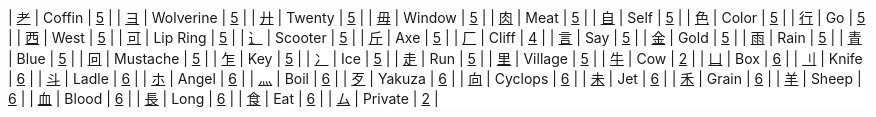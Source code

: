 | [耂](radicals/耂.md) | Coffin | [5](levels/wk_level5.md) |
| [ヨ](radicals/ヨ.md) | Wolverine | [5](levels/wk_level5.md) |
| [廾](radicals/廾.md) | Twenty | [5](levels/wk_level5.md) |
| [毋](radicals/毋.md) | Window | [5](levels/wk_level5.md) |
| [肉](radicals/肉.md) | Meat | [5](levels/wk_level5.md) |
| [自](radicals/自.md) | Self | [5](levels/wk_level5.md) |
| [色](radicals/色.md) | Color | [5](levels/wk_level5.md) |
| [行](radicals/行.md) | Go | [5](levels/wk_level5.md) |
| [西](radicals/西.md) | West | [5](levels/wk_level5.md) |
| [可](radicals/可.md) | Lip Ring | [5](levels/wk_level5.md) |
| [⻌](radicals/⻌.md) | Scooter | [5](levels/wk_level5.md) |
| [斤](radicals/斤.md) | Axe | [5](levels/wk_level5.md) |
| [厂](radicals/厂.md) | Cliff | [4](levels/wk_level4.md) |
| [言](radicals/言.md) | Say | [5](levels/wk_level5.md) |
| [金](radicals/金.md) | Gold | [5](levels/wk_level5.md) |
| [雨](radicals/雨.md) | Rain | [5](levels/wk_level5.md) |
| [青](radicals/青.md) | Blue | [5](levels/wk_level5.md) |
| [冋](radicals/冋.md) | Mustache | [5](levels/wk_level5.md) |
| [乍](radicals/乍.md) | Key | [5](levels/wk_level5.md) |
| [冫](radicals/冫.md) | Ice | [5](levels/wk_level5.md) |
| [走](radicals/走.md) | Run | [5](levels/wk_level5.md) |
| [里](radicals/里.md) | Village | [5](levels/wk_level5.md) |
| [牛](radicals/牛.md) | Cow | [2](levels/wk_level2.md) |
| [凵](radicals/凵.md) | Box | [6](levels/wk_level6.md) |
| [刂](radicals/刂.md) | Knife | [6](levels/wk_level6.md) |
| [斗](radicals/斗.md) | Ladle | [6](levels/wk_level6.md) |
| [ホ](radicals/ホ.md) | Angel | [6](levels/wk_level6.md) |
| [灬](radicals/灬.md) | Boil | [6](levels/wk_level6.md) |
| [歹](radicals/歹.md) | Yakuza | [6](levels/wk_level6.md) |
| [向](radicals/向.md) | Cyclops | [6](levels/wk_level6.md) |
| [未](radicals/未.md) | Jet | [6](levels/wk_level6.md) |
| [禾](radicals/禾.md) | Grain | [6](levels/wk_level6.md) |
| [羊](radicals/羊.md) | Sheep | [6](levels/wk_level6.md) |
| [血](radicals/血.md) | Blood | [6](levels/wk_level6.md) |
| [長](radicals/長.md) | Long | [6](levels/wk_level6.md) |
| [食](radicals/食.md) | Eat | [6](levels/wk_level6.md) |
| [ム](radicals/ム.md) | Private | [2](levels/wk_level2.md) |